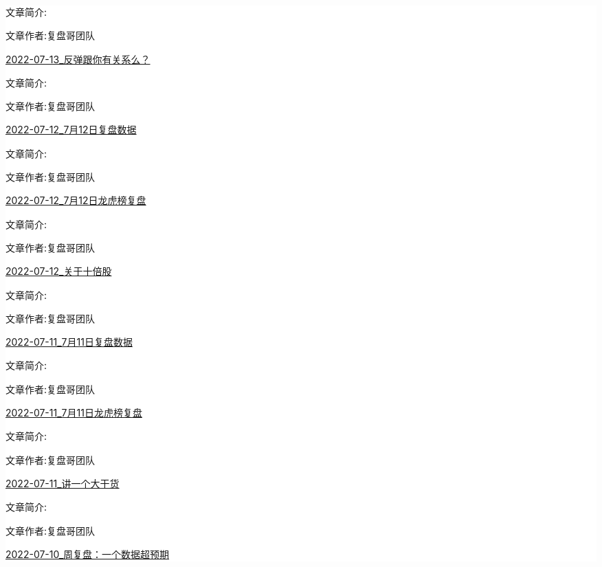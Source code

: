 文章简介:

文章作者:复盘哥团队

[2022-07-13_反弹跟你有关系么？](http://mp.weixin.qq.com/s?__biz=MzAwNjY4MjQwMA==&mid=2650548325&idx=1&sn=5dc53342fefa8787ac7f0d19390ac606&chksm=83012a2ab476a33c34f581fdc6fd1a7db3c51dfe14d3fefdbdaab7f01aff3a9b5ac305051eaa&scene=27#wechat_redirect)

文章简介:

文章作者:复盘哥团队

[2022-07-12_7月12日复盘数据](http://mp.weixin.qq.com/s?__biz=MzAwNjY4MjQwMA==&mid=2650548304&idx=2&sn=af797a9f017ce9ab18387d5eb9ae2a86&chksm=83012a1fb476a3092e3967d70efcc5d44af7e29ce7033c762ecfc4c47b04faf2e9df6d999359&scene=27#wechat_redirect)

文章简介:

文章作者:复盘哥团队

[2022-07-12_7月12日龙虎榜复盘](http://mp.weixin.qq.com/s?__biz=MzAwNjY4MjQwMA==&mid=2650548304&idx=3&sn=f242efc4945b7d4779b07487ffb0bc8f&chksm=83012a1fb476a309c23f81c7f0b41ba16f8016fdfec320e49e76c8e3bb8fda929e980e2fa67c&scene=27#wechat_redirect)

文章简介:

文章作者:复盘哥团队

[2022-07-12_关于十倍股](http://mp.weixin.qq.com/s?__biz=MzAwNjY4MjQwMA==&mid=2650548304&idx=1&sn=e68ac31b21569cd7e90d307bf045520f&chksm=83012a1fb476a30983d7d2901f600966794f3e3ff8d9cb20de8c4cb3e3218bb944d5e0f9861d&scene=27#wechat_redirect)

文章简介:

文章作者:复盘哥团队

[2022-07-11_7月11日复盘数据](http://mp.weixin.qq.com/s?__biz=MzAwNjY4MjQwMA==&mid=2650548281&idx=2&sn=16709db3867f3ac9b96b781c9d1d9199&chksm=83012a76b476a3605bbfde71579b703da0fcb13c978ef9f86734fa427e16c947e9698bdbf575&scene=27#wechat_redirect)

文章简介:

文章作者:复盘哥团队

[2022-07-11_7月11日龙虎榜复盘](http://mp.weixin.qq.com/s?__biz=MzAwNjY4MjQwMA==&mid=2650548281&idx=3&sn=fc3e81b4a2c9b337c033c339d5e0529a&chksm=83012a76b476a360a24c6f0dfe783fdc0946c5e829fc4d0d8a4dc58eebdb69066dff97d5653a&scene=27#wechat_redirect)

文章简介:

文章作者:复盘哥团队

[2022-07-11_讲一个大干货](http://mp.weixin.qq.com/s?__biz=MzAwNjY4MjQwMA==&mid=2650548281&idx=1&sn=799c4cb6ee9f09825b7921d954c0664a&chksm=83012a76b476a360d2d814a5ae5c795150fb715f00f984613d32da27ce642f4c06e41f208f7f&scene=27#wechat_redirect)

文章简介:

文章作者:复盘哥团队

[2022-07-10_周复盘：一个数据超预期](http://mp.weixin.qq.com/s?__biz=MzAwNjY4MjQwMA==&mid=2650548258&idx=1&sn=ea47e747dd0e141742c26ba79be8c6ed&chksm=83012a6db476a37b2334675423dcc109cc2caadbd65adbbbd9fcfca95fa755741cfcb0d4ff47&scene=27#wechat_redirect)
